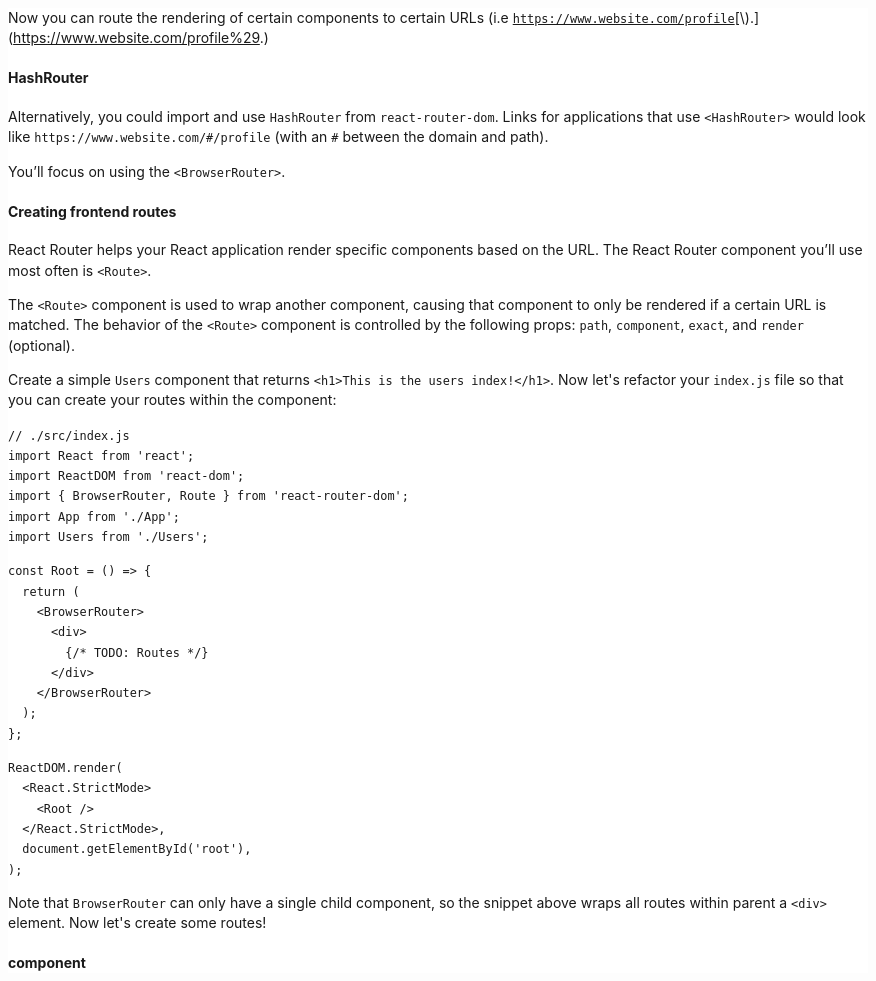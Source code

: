 Now you can route the rendering of certain components to certain URLs \(i.e [`https://www.website.com/profile`](https://www.website.com/profile%29.)[\).](https://www.website.com/profile%29.)

#### HashRouter <a id="8fd1"></a>

Alternatively, you could import and use `HashRouter` from `react-router-dom`. Links for applications that use `<HashRouter>` would look like `https://www.website.com/#/profile` \(with an `#` between the domain and path\).

You’ll focus on using the `<BrowserRouter>`.

#### Creating frontend routes <a id="2387"></a>

React Router helps your React application render specific components based on the URL. The React Router component you’ll use most often is `<Route>`.

The `<Route>` component is used to wrap another component, causing that component to only be rendered if a certain URL is matched. The behavior of the `<Route>` component is controlled by the following props: `path`, `component`, `exact`, and `render` \(optional\).

Create a simple `Users` component that returns `<h1>This is the users index!</h1>`. Now let's refactor your `index.js` file so that you can create your routes within the component:

```text
// ./src/index.js
import React from 'react';
import ReactDOM from 'react-dom';
import { BrowserRouter, Route } from 'react-router-dom';
import App from './App';
import Users from './Users';
```

```text
const Root = () => {
  return (
    <BrowserRouter>
      <div>
        {/* TODO: Routes */}
      </div>
    </BrowserRouter>
  );
};
```

```text
ReactDOM.render(
  <React.StrictMode>
    <Root />
  </React.StrictMode>,
  document.getElementById('root'),
);
```

Note that `BrowserRouter` can only have a single child component, so the snippet above wraps all routes within parent a `<div>` element. Now let's create some routes!

#### component <a id="b4a5"></a>
